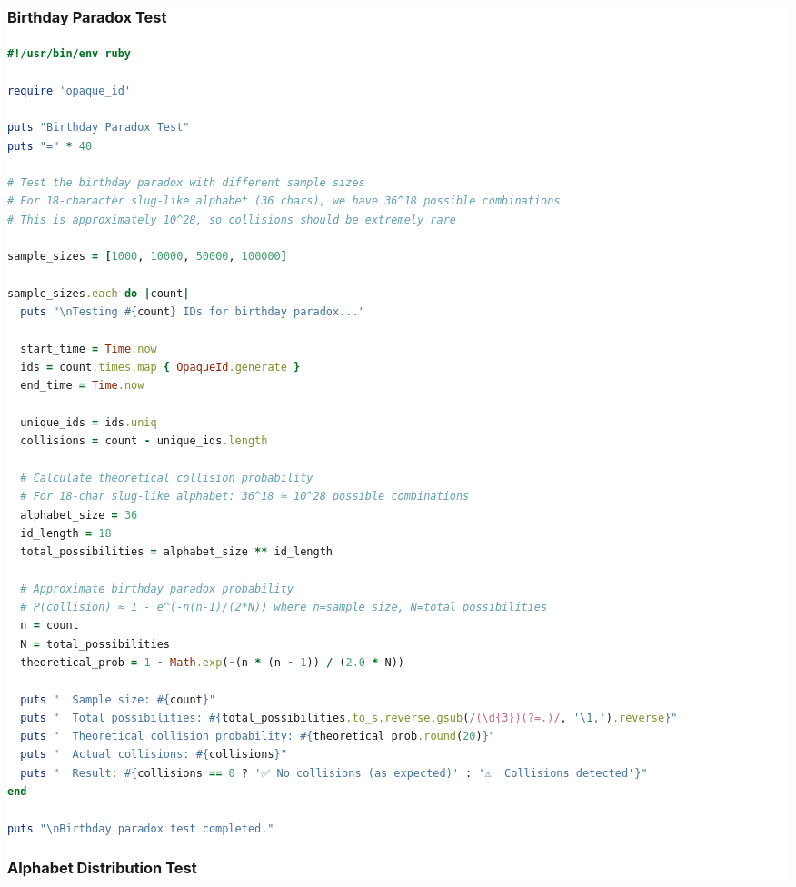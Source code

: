 ### Birthday Paradox Test

```ruby
#!/usr/bin/env ruby

require 'opaque_id'

puts "Birthday Paradox Test"
puts "=" * 40

# Test the birthday paradox with different sample sizes
# For 18-character slug-like alphabet (36 chars), we have 36^18 possible combinations
# This is approximately 10^28, so collisions should be extremely rare

sample_sizes = [1000, 10000, 50000, 100000]

sample_sizes.each do |count|
  puts "\nTesting #{count} IDs for birthday paradox..."

  start_time = Time.now
  ids = count.times.map { OpaqueId.generate }
  end_time = Time.now

  unique_ids = ids.uniq
  collisions = count - unique_ids.length

  # Calculate theoretical collision probability
  # For 18-char slug-like alphabet: 36^18 ≈ 10^28 possible combinations
  alphabet_size = 36
  id_length = 18
  total_possibilities = alphabet_size ** id_length

  # Approximate birthday paradox probability
  # P(collision) ≈ 1 - e^(-n(n-1)/(2*N)) where n=sample_size, N=total_possibilities
  n = count
  N = total_possibilities
  theoretical_prob = 1 - Math.exp(-(n * (n - 1)) / (2.0 * N))

  puts "  Sample size: #{count}"
  puts "  Total possibilities: #{total_possibilities.to_s.reverse.gsub(/(\d{3})(?=.)/, '\1,').reverse}"
  puts "  Theoretical collision probability: #{theoretical_prob.round(20)}"
  puts "  Actual collisions: #{collisions}"
  puts "  Result: #{collisions == 0 ? '✅ No collisions (as expected)' : '⚠️  Collisions detected'}"
end

puts "\nBirthday paradox test completed."
```

### Alphabet Distribution Test
